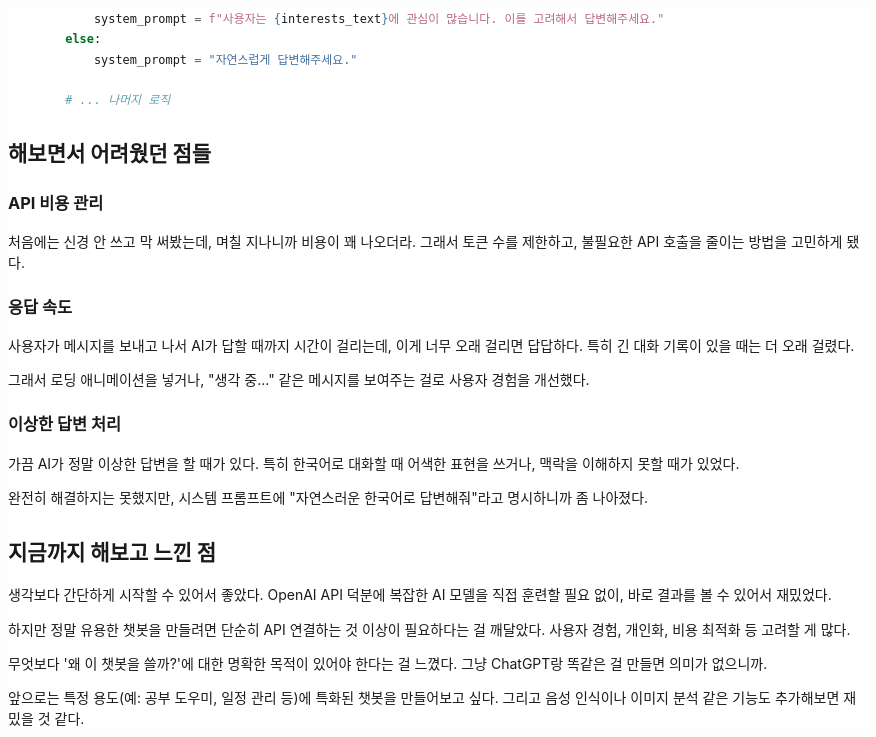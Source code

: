 ```python
            system_prompt = f"사용자는 {interests_text}에 관심이 많습니다. 이를 고려해서 답변해주세요."
        else:
            system_prompt = "자연스럽게 답변해주세요."
        
        # ... 나머지 로직
```

## 해보면서 어려웠던 점들

### API 비용 관리

처음에는 신경 안 쓰고 막 써봤는데, 며칠 지나니까 비용이 꽤 나오더라. 그래서 토큰 수를 제한하고, 불필요한 API 호출을 줄이는 방법을 고민하게 됐다.

### 응답 속도

사용자가 메시지를 보내고 나서 AI가 답할 때까지 시간이 걸리는데, 이게 너무 오래 걸리면 답답하다. 특히 긴 대화 기록이 있을 때는 더 오래 걸렸다.

그래서 로딩 애니메이션을 넣거나, "생각 중..." 같은 메시지를 보여주는 걸로 사용자 경험을 개선했다.

### 이상한 답변 처리

가끔 AI가 정말 이상한 답변을 할 때가 있다. 특히 한국어로 대화할 때 어색한 표현을 쓰거나, 맥락을 이해하지 못할 때가 있었다.

완전히 해결하지는 못했지만, 시스템 프롬프트에 "자연스러운 한국어로 답변해줘"라고 명시하니까 좀 나아졌다.

## 지금까지 해보고 느낀 점

생각보다 간단하게 시작할 수 있어서 좋았다. OpenAI API 덕분에 복잡한 AI 모델을 직접 훈련할 필요 없이, 바로 결과를 볼 수 있어서 재밌었다.

하지만 정말 유용한 챗봇을 만들려면 단순히 API 연결하는 것 이상이 필요하다는 걸 깨달았다. 사용자 경험, 개인화, 비용 최적화 등 고려할 게 많다.

무엇보다 '왜 이 챗봇을 쓸까?'에 대한 명확한 목적이 있어야 한다는 걸 느꼈다. 그냥 ChatGPT랑 똑같은 걸 만들면 의미가 없으니까.

앞으로는 특정 용도(예: 공부 도우미, 일정 관리 등)에 특화된 챗봇을 만들어보고 싶다. 그리고 음성 인식이나 이미지 분석 같은 기능도 추가해보면 재밌을 것 같다.